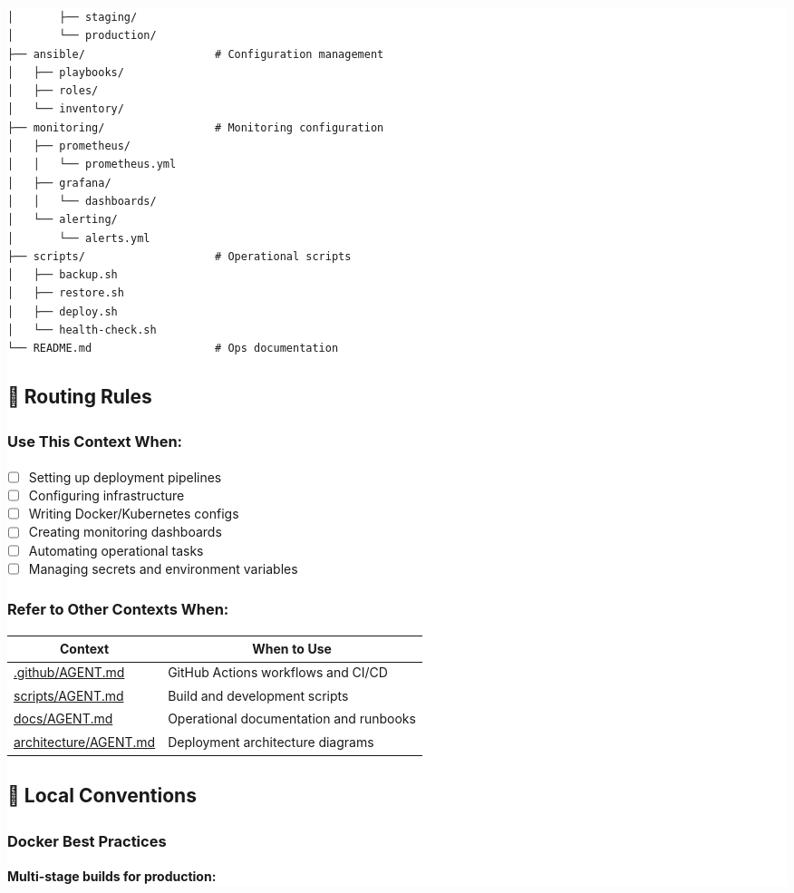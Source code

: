 ```
│       ├── staging/
│       └── production/
├── ansible/                    # Configuration management
│   ├── playbooks/
│   ├── roles/
│   └── inventory/
├── monitoring/                 # Monitoring configuration
│   ├── prometheus/
│   │   └── prometheus.yml
│   ├── grafana/
│   │   └── dashboards/
│   └── alerting/
│       └── alerts.yml
├── scripts/                    # Operational scripts
│   ├── backup.sh
│   ├── restore.sh
│   ├── deploy.sh
│   └── health-check.sh
└── README.md                   # Ops documentation
```

## 🧭 Routing Rules

### Use This Context When:

-   [ ] Setting up deployment pipelines
-   [ ] Configuring infrastructure
-   [ ] Writing Docker/Kubernetes configs
-   [ ] Creating monitoring dashboards
-   [ ] Automating operational tasks
-   [ ] Managing secrets and environment variables

### Refer to Other Contexts When:

| Context                                         | When to Use                            |
| ----------------------------------------------- | -------------------------------------- |
| [.github/AGENT.md](/.github/AGENT.md)           | GitHub Actions workflows and CI/CD     |
| [scripts/AGENT.md](/scripts/AGENT.md)           | Build and development scripts          |
| [docs/AGENT.md](/docs/AGENT.md)                 | Operational documentation and runbooks |
| [architecture/AGENT.md](/architecture/AGENT.md) | Deployment architecture diagrams       |

## 🔧 Local Conventions

### Docker Best Practices

**Multi-stage builds for production:**
